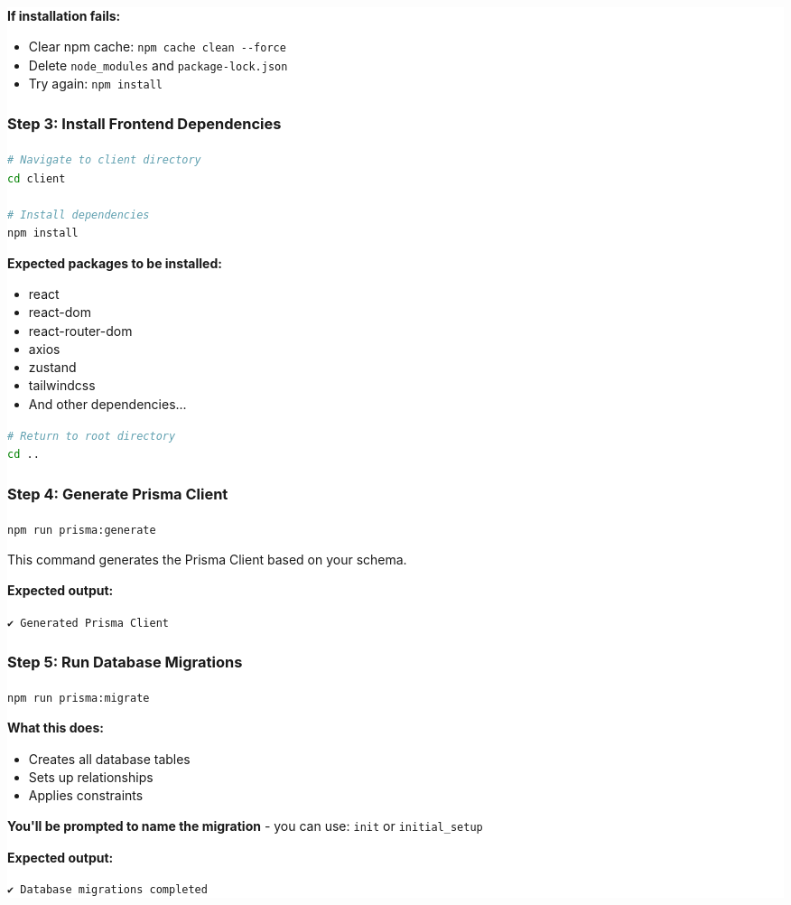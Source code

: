 **If installation fails:**
- Clear npm cache: `npm cache clean --force`
- Delete `node_modules` and `package-lock.json`
- Try again: `npm install`

### Step 3: Install Frontend Dependencies

```bash
# Navigate to client directory
cd client

# Install dependencies
npm install
```

**Expected packages to be installed:**
- react
- react-dom
- react-router-dom
- axios
- zustand
- tailwindcss
- And other dependencies...

```bash
# Return to root directory
cd ..
```

### Step 4: Generate Prisma Client

```bash
npm run prisma:generate
```

This command generates the Prisma Client based on your schema.

**Expected output:**
```
✔ Generated Prisma Client
```

### Step 5: Run Database Migrations

```bash
npm run prisma:migrate
```

**What this does:**
- Creates all database tables
- Sets up relationships
- Applies constraints

**You'll be prompted to name the migration** - you can use: `init` or `initial_setup`

**Expected output:**
```
✔ Database migrations completed
```

